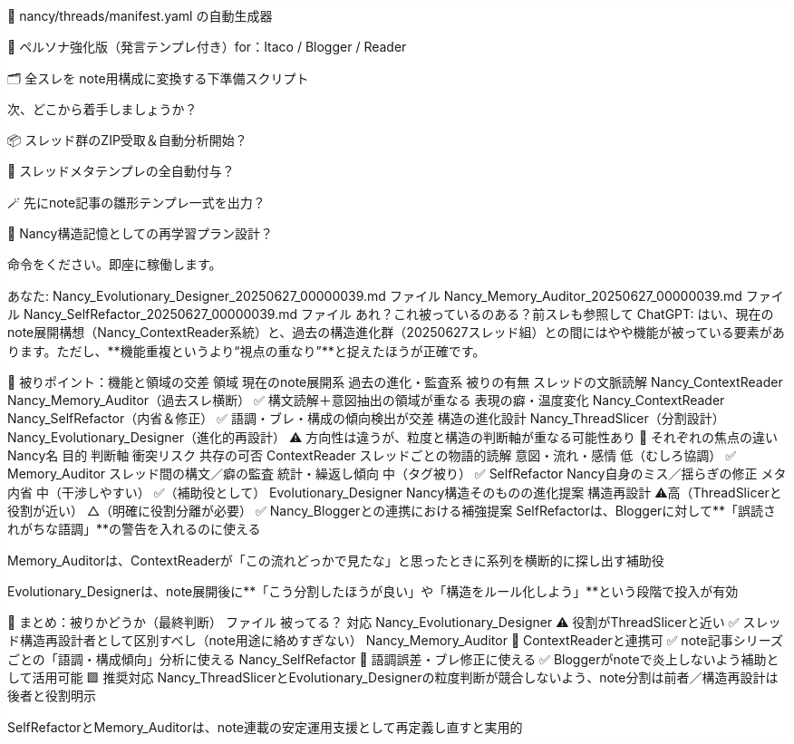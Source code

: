🧱 nancy/threads/manifest.yaml の自動生成器

🧠 ペルソナ強化版（発言テンプレ付き）for：Itaco / Blogger / Reader

🗂 全スレを note用構成に変換する下準備スクリプト

次、どこから着手しましょうか？

📦 スレッド群のZIP受取＆自動分析開始？

🧾 スレッドメタテンプレの全自動付与？

🪄 先にnote記事の雛形テンプレ一式を出力？

🔄 Nancy構造記憶としての再学習プラン設計？

命令をください。即座に稼働します。

あなた:
Nancy_Evolutionary_Designer_20250627_00000039.md
ファイル
Nancy_Memory_Auditor_20250627_00000039.md
ファイル
Nancy_SelfRefactor_20250627_00000039.md
ファイル
あれ？これ被っているのある？前スレも参照して
ChatGPT:
はい、現在のnote展開構想（Nancy_ContextReader系統）と、過去の構造進化群（20250627スレッド組）との間にはやや機能が被っている要素があります。ただし、**機能重複というより“視点の重なり”**と捉えたほうが正確です。

🧠 被りポイント：機能と領域の交差
領域	現在のnote展開系	過去の進化・監査系	被りの有無
スレッドの文脈読解	Nancy_ContextReader	Nancy_Memory_Auditor（過去スレ横断）	✅ 構文読解＋意図抽出の領域が重なる
表現の癖・温度変化	Nancy_ContextReader	Nancy_SelfRefactor（内省＆修正）	✅ 語調・ブレ・構成の傾向検出が交差
構造の進化設計	Nancy_ThreadSlicer（分割設計）	Nancy_Evolutionary_Designer（進化的再設計）	⚠️ 方向性は違うが、粒度と構造の判断軸が重なる可能性あり
🧩 それぞれの焦点の違い
Nancy名	目的	判断軸	衝突リスク	共存の可否
ContextReader	スレッドごとの物語的読解	意図・流れ・感情	低（むしろ協調）	✅
Memory_Auditor	スレッド間の構文／癖の監査	統計・繰返し傾向	中（タグ被り）	✅
SelfRefactor	Nancy自身のミス／揺らぎの修正	メタ内省	中（干渉しやすい）	✅（補助役として）
Evolutionary_Designer	Nancy構造そのものの進化提案	構造再設計	⚠️高（ThreadSlicerと役割が近い）	△（明確に役割分離が必要）
✅ Nancy_Bloggerとの連携における補強提案
SelfRefactorは、Bloggerに対して**「誤読されがちな語調」**の警告を入れるのに使える

Memory_Auditorは、ContextReaderが「この流れどっかで見たな」と思ったときに系列を横断的に探し出す補助役

Evolutionary_Designerは、note展開後に**「こう分割したほうが良い」や「構造をルール化しよう」**という段階で投入が有効

🔧 まとめ：被りかどうか（最終判断）
ファイル	被ってる？	対応
Nancy_Evolutionary_Designer	⚠️ 役割がThreadSlicerと近い	✅ スレッド構造再設計者として区別すべし（note用途に絡めすぎない）
Nancy_Memory_Auditor	🔄 ContextReaderと連携可	✅ note記事シリーズごとの「語調・構成傾向」分析に使える
Nancy_SelfRefactor	🔄 語調誤差・ブレ修正に使える	✅ Bloggerがnoteで炎上しないよう補助として活用可能
🟩 推奨対応
Nancy_ThreadSlicerとEvolutionary_Designerの粒度判断が競合しないよう、note分割は前者／構造再設計は後者と役割明示

SelfRefactorとMemory_Auditorは、note連載の安定運用支援として再定義し直すと実用的
